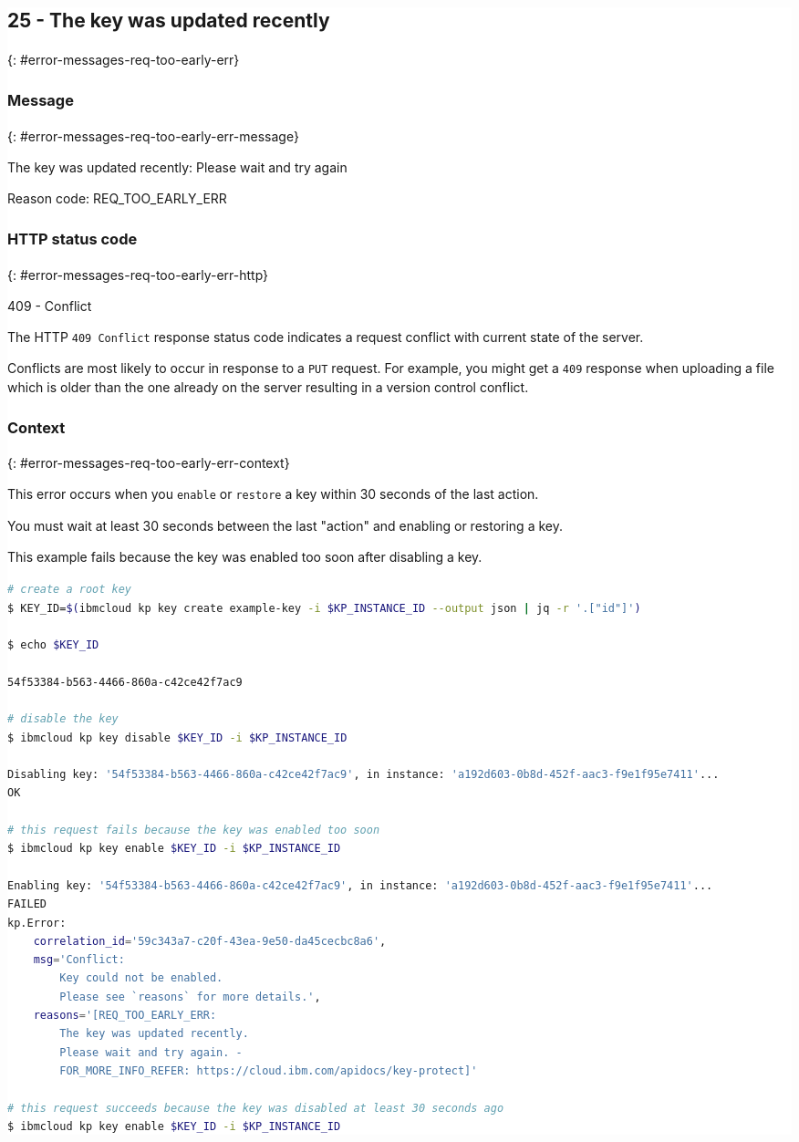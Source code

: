## 25 - The key was updated recently
{: #error-messages-req-too-early-err}

### Message
{: #error-messages-req-too-early-err-message}

The key was updated recently: Please wait and try again

Reason code: REQ_TOO_EARLY_ERR

### HTTP status code
{: #error-messages-req-too-early-err-http}

409 - Conflict

The HTTP `409 Conflict` response status code indicates a request conflict with
current state of the server.

Conflicts are most likely to occur in response to a `PUT` request. For example,
you might get a `409` response when uploading a file which is older than the one
already on the server resulting in a version control conflict.

### Context
{: #error-messages-req-too-early-err-context}

This error occurs when you `enable` or `restore` a key within 30 seconds of the
last action.

You must wait at least 30 seconds between the last "action" and enabling or
restoring a key.

This example fails because the key was enabled too soon after disabling a key.

```sh
# create a root key
$ KEY_ID=$(ibmcloud kp key create example-key -i $KP_INSTANCE_ID --output json | jq -r '.["id"]')

$ echo $KEY_ID

54f53384-b563-4466-860a-c42ce42f7ac9

# disable the key
$ ibmcloud kp key disable $KEY_ID -i $KP_INSTANCE_ID

Disabling key: '54f53384-b563-4466-860a-c42ce42f7ac9', in instance: 'a192d603-0b8d-452f-aac3-f9e1f95e7411'...
OK

# this request fails because the key was enabled too soon
$ ibmcloud kp key enable $KEY_ID -i $KP_INSTANCE_ID

Enabling key: '54f53384-b563-4466-860a-c42ce42f7ac9', in instance: 'a192d603-0b8d-452f-aac3-f9e1f95e7411'...
FAILED
kp.Error:
    correlation_id='59c343a7-c20f-43ea-9e50-da45cecbc8a6',
    msg='Conflict:
        Key could not be enabled.
        Please see `reasons` for more details.',
    reasons='[REQ_TOO_EARLY_ERR:
        The key was updated recently.
        Please wait and try again. -
        FOR_MORE_INFO_REFER: https://cloud.ibm.com/apidocs/key-protect]'

# this request succeeds because the key was disabled at least 30 seconds ago
$ ibmcloud kp key enable $KEY_ID -i $KP_INSTANCE_ID
```